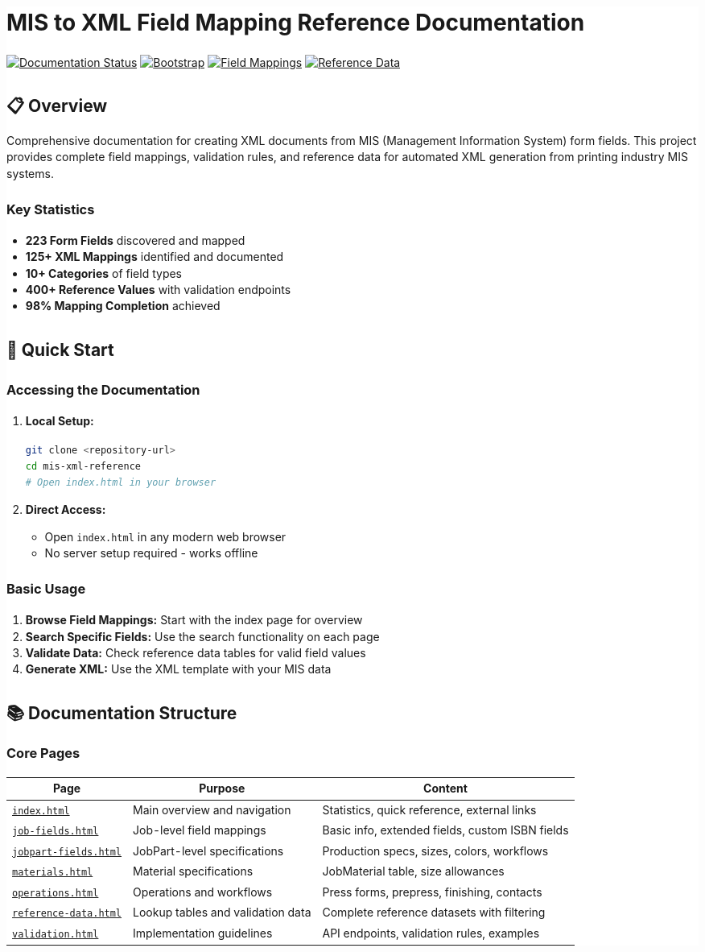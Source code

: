 # MIS to XML Field Mapping Reference Documentation

[![Documentation Status](https://img.shields.io/badge/docs-98%25%20complete-brightgreen)](./index.html)
[![Bootstrap](https://img.shields.io/badge/Bootstrap-5.3.0-purple)](https://getbootstrap.com/)
[![Field Mappings](https://img.shields.io/badge/Field%20Mappings-125+-blue)](#field-mappings)
[![Reference Data](https://img.shields.io/badge/Reference%20Records-400+-orange)](#reference-data)

## 📋 Overview

Comprehensive documentation for creating XML documents from MIS (Management Information System) form fields. This project provides complete field mappings, validation rules, and reference data for automated XML generation from printing industry MIS systems.

### Key Statistics
- **223 Form Fields** discovered and mapped
- **125+ XML Mappings** identified and documented
- **10+ Categories** of field types
- **400+ Reference Values** with validation endpoints
- **98% Mapping Completion** achieved

## 🚀 Quick Start

### Accessing the Documentation

1. **Local Setup:**
   ```bash
   git clone <repository-url>
   cd mis-xml-reference
   # Open index.html in your browser
   ```

2. **Direct Access:**
   - Open `index.html` in any modern web browser
   - No server setup required - works offline

### Basic Usage

1. **Browse Field Mappings:** Start with the index page for overview
2. **Search Specific Fields:** Use the search functionality on each page
3. **Validate Data:** Check reference data tables for valid field values
4. **Generate XML:** Use the XML template with your MIS data

## 📚 Documentation Structure

### Core Pages

| Page | Purpose | Content |
|------|---------|---------|
| [`index.html`](./index.html) | Main overview and navigation | Statistics, quick reference, external links |
| [`job-fields.html`](./job-fields.html) | Job-level field mappings | Basic info, extended fields, custom ISBN fields |
| [`jobpart-fields.html`](./jobpart-fields.html) | JobPart-level specifications | Production specs, sizes, colors, workflows |
| [`materials.html`](./materials.html) | Material specifications | JobMaterial table, size allowances |
| [`operations.html`](./operations.html) | Operations and workflows | Press forms, prepress, finishing, contacts |
| [`reference-data.html`](./reference-data.html) | Lookup tables and validation data | Complete reference datasets with filtering |
| [`validation.html`](./validation.html) | Implementation guidelines | API endpoints, validation rules, examples |
